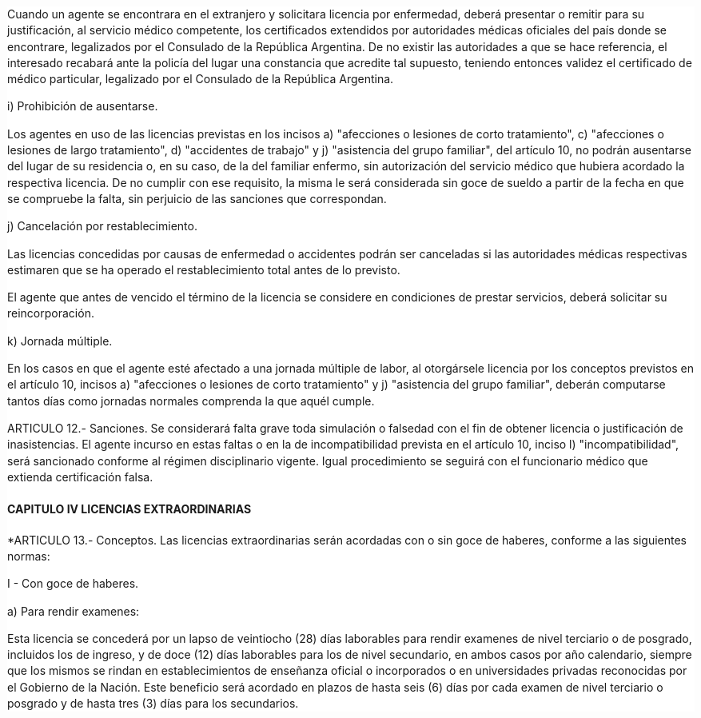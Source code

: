 Cuando  un  agente  se  encontrara en el  extranjero  y  solicitara licencia  por  enfermedad,  deberá  presentar  o  remitir  para  su justificación, al  servicio  médico  competente,  los  certificados extendidos  por  autoridades  médicas  oficiales del país donde  se encontrare,  legalizados  por  el  Consulado    de    la  República Argentina. De no existir las autoridades a que se hace  referencia, el  interesado  recabará  ante  la policía del lugar una constancia que acredite tal supuesto, teniendo entonces validez el certificado de médico particular,  legalizado  por  el Consulado de la República Argentina.

i) Prohibición de ausentarse.

Los  agentes  en uso de las licencias previstas en los  incisos  a) "afecciones o lesiones  de  corto  tratamiento",  c)  "afecciones o lesiones  de  largo tratamiento", d) "accidentes de trabajo"  y  j) "asistencia  del  grupo  familiar",  del  artículo  10,  no  podrán ausentarse del  lugar  de  su  residencia  o, en su caso, de la del familiar enfermo, sin autorización del servicio  médico que hubiera acordado la respectiva licencia. De no cumplir con ese  requisito, la  misma  le  será  considerada sin goce de sueldo a partir de  la fecha en que se compruebe  la falta, sin perjuicio de las sanciones que correspondan.

j) Cancelación por restablecimiento.

Las licencias concedidas por  causas  de  enfermedad  o  accidentes podrán  ser canceladas  si  las  autoridades  médicas  respectivas estimaren que se ha operado el restablecimiento total antes  de  lo previsto.

El  agente  que  antes  de  vencido  el  término  de la licencia se considere en condiciones de prestar servicios, deberá  solicitar su reincorporación.

k) Jornada múltiple.

En los casos en que el agente esté afectado a una jornada  múltiple de  labor,  al otorgársele licencia por los conceptos previstos  en el  artículo  10,  incisos  a)  "afecciones  o  lesiones  de  corto tratamiento"  y    j)  "asistencia  del  grupo  familiar",  deberán computarse tantos días  como  jornadas  normales  comprenda  la que aquél cumple.

<a id="12"></a>
ARTICULO  12.-  Sanciones.  Se  considerará  falta  grave toda simulación o falsedad con el fin de obtener licencia o justificación de inasistencias. El agente incurso en estas  faltas o en la de incompatibilidad  prevista  en el artículo 10, inciso l) "incompatibilidad", será sancionado conforme al régimen disciplinario  vigente.  Igual  procedimiento  se  seguirá  con  el funcionario médico que extienda certificación falsa.

#### CAPITULO IV LICENCIAS EXTRAORDINARIAS

<a id="13"></a>
*ARTICULO  13.- Conceptos. Las licencias extraordinarias serán acordadas con o sin  goce  de  haberes,  conforme  a las siguientes normas:

I - Con goce de haberes.

a) Para rendir examenes:

Esta  licencia  se concederá por un lapso de veintiocho  (28)  días laborables para rendir  examenes  de nivel terciario o de posgrado, incluidos los de ingreso, y de doce  (12)  días laborables para los de  nivel  secundario, en ambos casos por año  calendario,  siempre que los mismos  se  rindan en establecimientos de enseñanza oficial o  incorporados  o en universidades  privadas  reconocidas  por  el Gobierno de la Nación.  Este  beneficio  será acordado en plazos de hasta seis (6) días por cada examen de nivel  terciario  o posgrado y de hasta tres (3) días para los secundarios.

